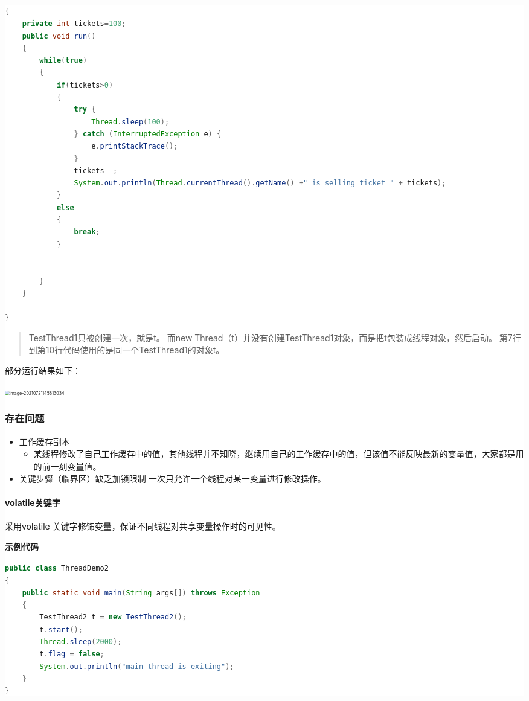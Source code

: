 ```java
{
	private int tickets=100;
	public void run()
	{
		while(true)
		{
			if(tickets>0)
			{
				try {
					Thread.sleep(100);
				} catch (InterruptedException e) {
					e.printStackTrace();
				}
				tickets--;
				System.out.println(Thread.currentThread().getName() +" is selling ticket " + tickets);
			}
			else
			{
				break;
			}
				

		}
	}

}
```





> TestThread1只被创建一次，就是t。
> 而new Thread（t）并没有创建TestThread1对象，而是把t包装成线程对象，然后启动。
> 第7行到第10行代码使用的是同一个TestThread1的对象t。

部分运行结果如下：

 <img src="C:\Users\bhy\AppData\Roaming\Typora\typora-user-images\image-20210721145813034.png" alt="image-20210721145813034" style="zoom:50%;" />

### 存在问题

- 工作缓存副本
  - 某线程修改了自己工作缓存中的值，其他线程并不知晓，继续用自己的工作缓存中的值，但该值不能反映最新的变量值，大家都是用的前一刻变量值。
- 关键步骤（临界区）缺乏加锁限制
  一次只允许一个线程对某一变量进行修改操作。

#### volatile关键字

采用volatile 关键字修饰变量，保证不同线程对共享变量操作时的可见性。

**示例代码**

```java
public class ThreadDemo2
{
	public static void main(String args[]) throws Exception 
	{
		TestThread2 t = new TestThread2();
		t.start();
		Thread.sleep(2000);
		t.flag = false;
		System.out.println("main thread is exiting");
	}
}

```